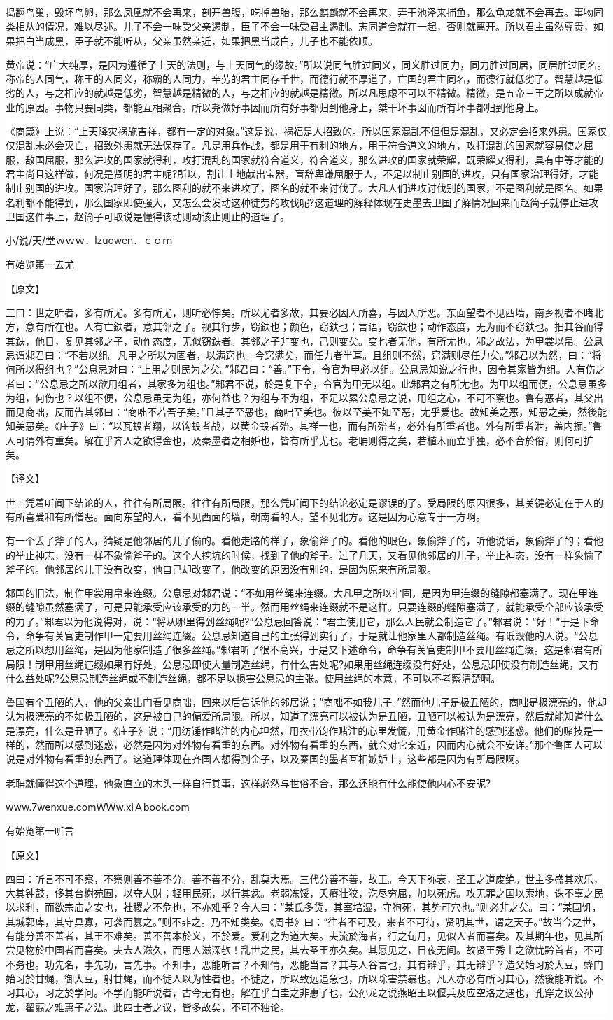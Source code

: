 捣翻鸟巢，毁坏鸟卵，那么凤凰就不会再来，剖开兽腹，吃掉兽胎，那么麒麟就不会再来，弄干池泽来捕鱼，那么龟龙就不会再去。事物同类相从的情况，难以尽述。儿子不会一味受父亲遏制，臣子不会一味受君主遏制。志同道合就在一起，否则就离开。所以君主虽然尊贵，如果把白当成黑，臣子就不能听从，父亲虽然亲近，如果把黑当成白，儿子也不能依顺。

黄帝说：“广大纯厚，是因为遵循了上天的法则，与上天同气的缘故。”所以说同气胜过同义，同义胜过同力，同力胜过同居，同居胜过同名。称帝的人同气，称王的人同义，称霸的人同力，辛劳的君主同存千世，而德行就不厚道了，亡国的君主同名，而德行就低劣了。智慧越是低劣的人，与之相应的就越是低劣，智慧越是精微的人，与之相应的就越是精微。所以凡思虑不可以不精微。精微，是五帝三王之所以成就帝业的原因。事物只要同类，都能互相聚合。所以尧做好事因而所有好事都归到他身上，桀干坏事囡而所有坏事都归到他身上。

《商箴》上说：“上天降灾祸施吉祥，都有一定的对象。”这是说，祸福是人招致的。所以国家混乱不但但是混乱，又必定会招来外患。国家仅仅混乱未必会灭亡，招致外患就无法保存了。凡是用兵作战，都是用于有利的地方，用于符合道义的地方，攻打混乱的国家就容易使之屈服，敌国屈服，那么进攻的国家就得利，攻打混乱的国家就符合道义，符合道义，那么进攻的国家就荣耀，既荣耀又得利，具有中等才能的君主尚且这样做，何况是贤明的君主呢?所以，割让土地献出宝器，盲辞卑谦屈服于人，不足以制止别国的进攻，只有国家治理得好，才能制止别国的进攻。国家治理好了，那么图利的就不来进攻了，图名的就不来讨伐了。大凡人们进攻讨伐别的国家，不是图利就是图名。如果名利都不能得到，那么国家即使强大，又怎么会发动这种徒劳的攻伐呢?这道理的解释体现在史墨去卫国了解情况回来而赵简子就停止进攻卫国这件事上，赵筒子可取说是懂得该动则动该止则止的道理了。



小/说/天/堂ｗｗｗ．lzuowen．ｃｏｍ

有始览第一去尤

【原文】

三曰：世之听者，多有所尤。多有所尤，则听必悖矣。所以尤者多故，其要必因人所喜，与因人所恶。东面望者不见西墙，南乡视者不睹北方，意有所在也。人有亡鈇者，意其邻之子。视其行步，窃鈇也；颜色，窃鈇也；言语，窃鈇也；动作态度，无为而不窃鈇也。抇其谷而得其鈇，他日，复见其邻之子，动作态度，无似窃鈇者。其邻之子非变也，己则变矣。变也者无他，有所尢也。邾之故法，为甲裳以帛。公息忌谓邾君曰：“不若以组。凡甲之所以为固者，以满窍也。今窍满矣，而任力者半耳。且组则不然，窍满则尽任力矣。”邾君以为然，曰：“将何所以得组也？”公息忌对曰：“上用之则民为之矣。”邾君曰：“善。”下令，令官为甲必以组。公息忌知说之行也，因令其家皆为组。人有伤之者曰：“公息忌之所以欲用组者，其家多为组也。”邾君不说，於是复下令，令官为甲无以组。此邾君之有所尢也。为甲以组而便，公息忌虽多为组，何伤也？以组不便，公息忌虽无为组，亦何益也？为组与不为组，不足以累公息忌之说，用组之心，不可不察也。鲁有恶者，其父出而见商咄，反而告其邻曰：“商咄不若吾子矣。”且其子至恶也，商咄至美也。彼以至美不如至恶，尢乎爱也。故知美之恶，知恶之美，然後能知美恶矣。《庄子》曰：“以瓦殶者翔，以钩殶者战，以黄金殶者殆。其祥一也，而有所殆者，必外有所重者也。外有所重者泄，盖内掘。”鲁人可谓外有重矣。解在乎齐人之欲得金也，及秦墨者之相妒也，皆有所乎尤也。老聃则得之矣，若植木而立乎独，必不合於俗，则何可扩矣。

【译文】

世上凭着听闻下结论的人，往往有所局限。往往有所局限，那么凭听闻下的结论必定是谬误的了。受局限的原因很多，其关键必定在于人的有所喜爱和有所憎恶。面向东望的人，看不见西面的墙，朝南看的人，望不见北方。这是因为心意专于一方啊。

有一个丢了斧子的人，猜疑是他邻居的儿子偷的。看他走路的样子，象偷斧子的。看他的眼色，象偷斧子的，听他说话，象偷斧子的；看他的举止神志，没有一样不象偷斧子的。这个人挖坑的时候，找到了他的斧子。过了几天，又看见他邻居的儿子，举止神态，没有一样象愉了斧子的。他邻居的儿于没有改变，他自己却改变了，他改变的原因没有别的，是因为原来有所局限。

邾国的旧法，制作甲裳用帛来连缀。公息忌对邾君说：“不如用丝绳来连缀。大凡甲之所以牢固，是因为甲连缀的缝隙都塞满了。现在甲连缀的缝隙虽然塞满了，可是只能承受应该承受的力的一半。然而用丝绳来连缀就不是这样。只要连缀的缝隙塞满了，就能承受全部应该承受的力了。”邾君以为他说得对，说：“将从哪里得到丝绳呢?”公息忌回答说：“君主使用它，那么人民就会制造它了。”邾君说：“好！”于是下命令，命争有关官吏制作甲一定要用丝绳连缀。公息忌知道自己的主张得到实行了，于是就让他家里人都制造丝绳。有诋毁他的人说。“公息忌之所以想用丝绳，是因为他家制造了很多丝绳。”邾君听了很不高兴，于是又下述命令，命争有关官吏制甲不要用丝绳连缀。这是邾君有所局限！制甲用丝绳违缀如果有好处，公息忌即使大量制造丝绳，有什么害处呢?如果用丝绳连缀没有好处，公息忌即使没有制造丝绳，又有什么益处呢?公息忌制造丝绳或不制造丝绳，都不足以损害公息忌的主张。使用丝绳的本意，不可以不考察清楚啊。

鲁国有个丑陋的人，他的父亲出门看见商咄，回来以后告诉他的邻居说；“商咄不如我儿子。”然而他儿子是极丑陋的，商咄是极漂亮的，他却认为极漂亮的不如极丑陋的，这是被自己的偏爱所局限。所以，知道了漂亮可以被认为是丑陋，丑陋可以被认为是漂亮，然后就能知道什么是漂亮，什么是丑陋了。《庄子》说：“用纺锤作睹注的内心坦然，用衣带钧作赌注的心里发慌，用黄金作赌注的感到迷惑。他们的赌技是一样的，然而所以感到迷惑，必然是因为对外物有看重的东西。对外物有看重的东西，就会对它亲近，因而内心就会不安详。”那个鲁国人可以说是对外物有看重的东西了。这道理体现在齐国人想得到金子，以及秦国的墨者互相嫉妒上，这些都是因为有所局限啊。

老聃就懂得这个道理，他象直立的木头一样自行其事，这样必然与世俗不合，那么还能有什么能使他内心不安昵?



www.7wenxue.comＷＷw.xiＡbook.com

有始览第一听言

【原文】

四曰：听言不可不察，不察则善不善不分。善不善不分，乱莫大焉。三代分善不善，故王。今天下弥衰，圣王之道废绝。世主多盛其欢乐，大其钟鼓，侈其台榭苑囿，以夺人财；轻用民死，以行其忿。老弱冻馁，夭瘠壮狡，汔尽穷屈，加以死虏。攻无罪之国以索地，诛不辜之民以求利，而欲宗庙之安也，社稷之不危也，不亦难乎？今人曰：“某氏多货，其室培湿，守狗死，其势可穴也。”则必非之矣。曰：“某国饥，其城郭庳，其守具寡，可袭而篡之。”则不非之。乃不知类矣。《周书》曰：“往者不可及，来者不可待，贤明其世，谓之天子。”故当今之世，有能分善不善者，其王不难矣。善不善本於义，不於爱。爱利之为道大矣。夫流於海者，行之旬月，见似人者而喜矣。及其期年也，见其所尝见物於中国者而喜矣。夫去人滋久，而思人滋深欤！乱世之民，其去圣王亦久矣。其愿见之，日夜无间。故贤王秀士之欲忧黔首者，不可不务也。功先名，事先功，言先事。不知事，恶能听言？不知情，恶能当言？其与人谷言也，其有辩乎，其无辩乎？造父始习於大豆，蜂门始习於甘蝇，御大豆，射甘蝇，而不徙人以为性者也。不徙之，所以致远追急也，所以除害禁暴也。凡人亦必有所习其心，然後能听说。不习其心，习之於学问。不学而能听说者，古今无有也。解在乎白圭之非惠子也，公孙龙之说燕昭王以偃兵及应空洛之遇也，孔穿之议公孙龙，翟翦之难惠子之法。此四士者之议，皆多故矣，不可不独论。
